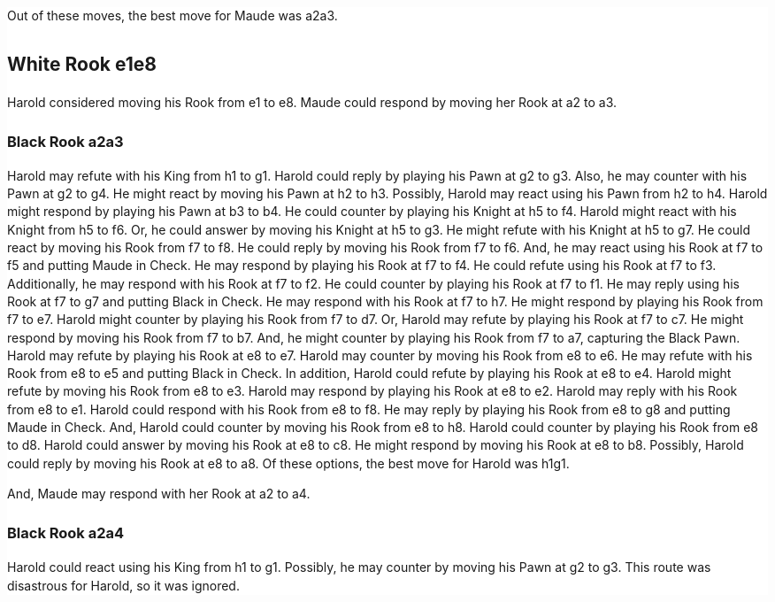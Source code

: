 Out of these moves, the best move for Maude was a2a3.

## White Rook e1e8
Harold considered moving his Rook from e1 to e8.
Maude could respond by moving her Rook at a2 to a3.

### Black Rook a2a3
Harold may refute with his King from h1 to g1.
Harold could reply by playing his Pawn at g2 to g3.
Also, he may counter with his Pawn at g2 to g4.
He might react by moving his Pawn at h2 to h3.
Possibly, Harold may react using his Pawn from h2 to h4.
Harold might respond by playing his Pawn at b3 to b4.
He could counter by playing his Knight at h5 to f4.
Harold might react with his Knight from h5 to f6.
Or, he could answer by moving his Knight at h5 to g3.
He might refute with his Knight at h5 to g7.
He could react by moving his Rook from f7 to f8.
He could reply by moving his Rook from f7 to f6.
And, he may react using his Rook at f7 to f5 and putting Maude in Check.
He may respond by playing his Rook at f7 to f4.
He could refute using his Rook at f7 to f3.
Additionally, he may respond with his Rook at f7 to f2.
He could counter by playing his Rook at f7 to f1.
He may reply using his Rook at f7 to g7 and putting Black in Check.
He may respond with his Rook at f7 to h7.
He might respond by playing his Rook from f7 to e7.
Harold might counter by playing his Rook from f7 to d7.
Or, Harold may refute by playing his Rook at f7 to c7.
He might respond by moving his Rook from f7 to b7.
And, he might counter by playing his Rook from f7 to a7, capturing the Black Pawn.
Harold may refute by playing his Rook at e8 to e7.
Harold may counter by moving his Rook from e8 to e6.
He may refute with his Rook from e8 to e5 and putting Black in Check.
In addition, Harold could refute by playing his Rook at e8 to e4.
Harold might refute by moving his Rook from e8 to e3.
Harold may respond by playing his Rook at e8 to e2.
Harold may reply with his Rook from e8 to e1.
Harold could respond with his Rook from e8 to f8.
He may reply by playing his Rook from e8 to g8 and putting Maude in Check.
And, Harold could counter by moving his Rook from e8 to h8.
Harold could counter by playing his Rook from e8 to d8.
Harold could answer by moving his Rook at e8 to c8.
He might respond by moving his Rook at e8 to b8.
Possibly, Harold could reply by moving his Rook at e8 to a8.
Of these options, the best move for Harold was h1g1.

And, Maude may respond with her Rook at a2 to a4.

### Black Rook a2a4
Harold could react using his King from h1 to g1.
Possibly, he may counter by moving his Pawn at g2 to g3.
This route was disastrous for Harold, so it was ignored.
